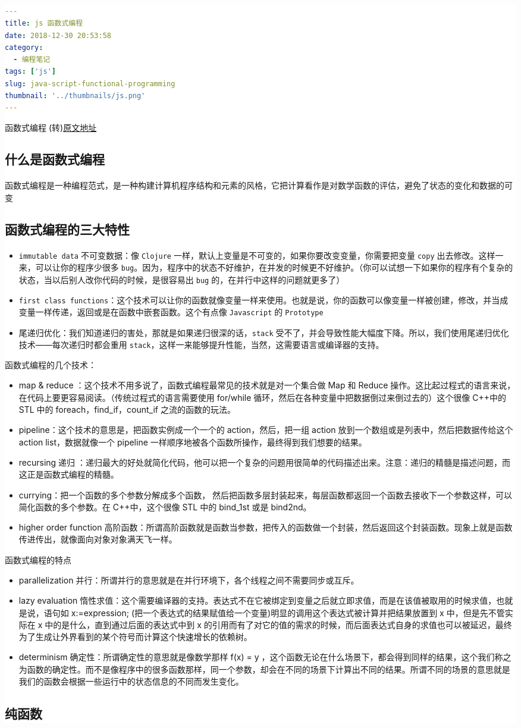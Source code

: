 ```yaml
---
title: js 函数式编程
date: 2018-12-30 20:53:58
category:
  - 编程笔记
tags: ['js']
slug: java-script-functional-programming
thumbnail: '../thumbnails/js.png'
---
```


函数式编程 (转)[原文地址](https://coolshell.cn/articles/10822.html)

## 什么是函数式编程

函数式编程是一种编程范式，是一种构建计算机程序结构和元素的风格，它把计算看作是对数学函数的评估，避免了状态的变化和数据的可变

## 函数式编程的三大特性

- `immutable data` 不可变数据：像 `Clojure` 一样，默认上变量是不可变的，如果你要改变变量，你需要把变量 `copy` 出去修改。这样一来，可以让你的程序少很多 `bug`。因为，程序中的状态不好维护，在并发的时候更不好维护。（你可以试想一下如果你的程序有个复杂的状态，当以后别人改你代码的时候，是很容易出 `bug` 的，在并行中这样的问题就更多了）

- `first class functions`：这个技术可以让你的函数就像变量一样来使用。也就是说，你的函数可以像变量一样被创建，修改，并当成变量一样传递，返回或是在函数中嵌套函数。这个有点像 `Javascript` 的 `Prototype`

- 尾递归优化：我们知道递归的害处，那就是如果递归很深的话，`stack` 受不了，并会导致性能大幅度下降。所以，我们使用尾递归优化技术——每次递归时都会重用 `stack`，这样一来能够提升性能，当然，这需要语言或编译器的支持。

函数式编程的几个技术：

- map & reduce ：这个技术不用多说了，函数式编程最常见的技术就是对一个集合做 Map 和 Reduce 操作。这比起过程式的语言来说，在代码上要更容易阅读。（传统过程式的语言需要使用 for/while 循环，然后在各种变量中把数据倒过来倒过去的）这个很像 C++中的 STL 中的 foreach，find_if，count_if 之流的函数的玩法。

- pipeline：这个技术的意思是，把函数实例成一个一个的 action，然后，把一组 action 放到一个数组或是列表中，然后把数据传给这个 action list，数据就像一个 pipeline 一样顺序地被各个函数所操作，最终得到我们想要的结果。

- recursing 递归 ：递归最大的好处就简化代码，他可以把一个复杂的问题用很简单的代码描述出来。注意：递归的精髓是描述问题，而这正是函数式编程的精髓。

- currying：把一个函数的多个参数分解成多个函数， 然后把函数多层封装起来，每层函数都返回一个函数去接收下一个参数这样，可以简化函数的多个参数。在 C++中，这个很像 STL 中的 bind_1st 或是 bind2nd。

- higher order function 高阶函数：所谓高阶函数就是函数当参数，把传入的函数做一个封装，然后返回这个封装函数。现象上就是函数传进传出，就像面向对象对象满天飞一样。

函数式编程的特点

- parallelization 并行：所谓并行的意思就是在并行环境下，各个线程之间不需要同步或互斥。

- lazy evaluation 惰性求值：这个需要编译器的支持。表达式不在它被绑定到变量之后就立即求值，而是在该值被取用的时候求值，也就是说，语句如 x:=expression; (把一个表达式的结果赋值给一个变量)明显的调用这个表达式被计算并把结果放置到 x 中，但是先不管实际在 x 中的是什么，直到通过后面的表达式中到 x 的引用而有了对它的值的需求的时候，而后面表达式自身的求值也可以被延迟，最终为了生成让外界看到的某个符号而计算这个快速增长的依赖树。

- determinism 确定性：所谓确定性的意思就是像数学那样 f(x) = y ，这个函数无论在什么场景下，都会得到同样的结果，这个我们称之为函数的确定性。而不是像程序中的很多函数那样，同一个参数，却会在不同的场景下计算出不同的结果。所谓不同的场景的意思就是我们的函数会根据一些运行中的状态信息的不同而发生变化。

## 纯函数
